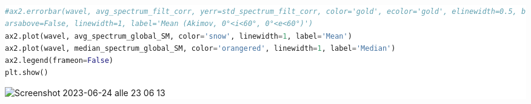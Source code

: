 ```Python
#ax2.errorbar(wavel, avg_spectrum_filt_corr, yerr=std_spectrum_filt_corr, color='gold', ecolor='gold', elinewidth=0.5, barsabove=False, linewidth=1, label='Mean (Akimov, 0°<i<60°, 0°<e<60°)')
ax2.plot(wavel, avg_spectrum_global_SM, color='snow', linewidth=1, label='Mean')
ax2.plot(wavel, median_spectrum_global_SM, color='orangered', linewidth=1, label='Median')
ax2.legend(frameon=False)
plt.show()
```
<img width="1027" alt="Screenshot 2023-06-24 alle 23 06 13" src="https://github.com/gransss/Master_thesis/assets/136255551/288c3398-e1e6-4057-ab7a-5c1c5819052d">




